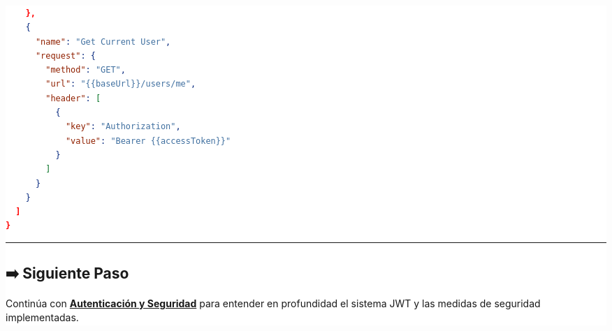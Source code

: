 ```json
    },
    {
      "name": "Get Current User",
      "request": {
        "method": "GET",
        "url": "{{baseUrl}}/users/me",
        "header": [
          {
            "key": "Authorization",
            "value": "Bearer {{accessToken}}"
          }
        ]
      }
    }
  ]
}
```

---

## ➡️ Siguiente Paso

Continúa con [**Autenticación y Seguridad**](./06-authentication.md) para entender en profundidad el sistema JWT y las medidas de seguridad implementadas.
